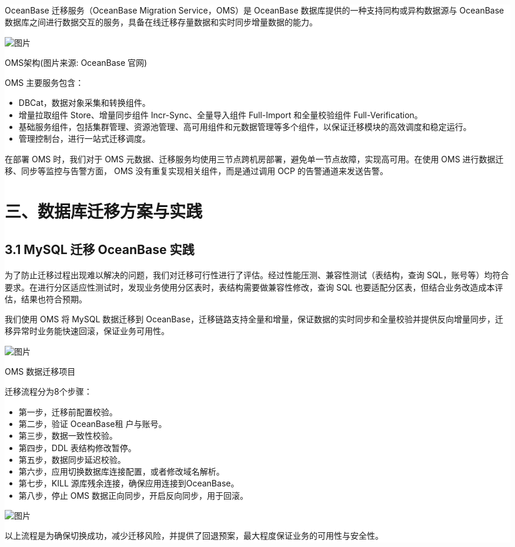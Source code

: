 OceanBase 迁移服务（OceanBase Migration Service，OMS）是 OceanBase 数据库提供的一种支持同构或异构数据源与 OceanBase 数据库之间进行数据交互的服务，具备在线迁移存量数据和实时同步增量数据的能力。


![图片](https://static001.geekbang.org/infoq/9e/9e62af939d54ad92a2f067a519c4e6ed.webp)


OMS架构(图片来源: OceanBase 官网)


OMS 主要服务包含：


* DBCat，数据对象采集和转换组件。
* 增量拉取组件 Store、增量同步组件 Incr\-Sync、全量导入组件 Full\-Import 和全量校验组件 Full\-Verification。
* 基础服务组件，包括集群管理、资源池管理、高可用组件和元数据管理等多个组件，以保证迁移模块的高效调度和稳定运行。
* 管理控制台，进行一站式迁移调度。


在部署 OMS 时，我们对于 OMS 元数据、迁移服务均使用三节点跨机房部署，避免单一节点故障，实现高可用。在使用 OMS 进行数据迁移、同步等监控与告警方面， OMS 没有重复实现相关组件，而是通过调用 OCP 的告警通道来发送告警。


# 三、数据库迁移方案与实践


## 3\.1 MySQL 迁移 OceanBase 实践


为了防止迁移过程出现难以解决的问题，我们对迁移可行性进行了评估。经过性能压测、兼容性测试（表结构，查询 SQL，账号等）均符合要求。在进行分区适应性测试时，发现业务使用分区表时，表结构需要做兼容性修改，查询 SQL 也要适配分区表，但结合业务改造成本评估，结果也符合预期。


我们使用 OMS 将 MySQL 数据迁移到 OceanBase，迁移链路支持全量和增量，保证数据的实时同步和全量校验并提供反向增量同步，迁移异常时业务能快速回滚，保证业务可用性。


![图片](https://static001.geekbang.org/infoq/6b/6ba6a83ec181b93aae9a4b346a24476d.webp)


OMS 数据迁移项目


迁移流程分为8个步骤：


* 第一步，迁移前配置校验。
* 第二步，验证 OceanBase租 户与账号。
* 第三步，数据一致性校验。
* 第四步，DDL 表结构修改暂停。
* 第五步，数据同步延迟校验。
* 第六步，应用切换数据库连接配置，或者修改域名解析。
* 第七步，KILL 源库残余连接，确保应用连接到OceanBase。
* 第八步，停止 OMS 数据正向同步，开启反向同步，用于回滚。


![图片](https://static001.geekbang.org/infoq/65/65680c7ceaa572dfb4c76f6f848042c2.webp)


以上流程是为确保切换成功，减少迁移风险，并提供了回退预案，最大程度保证业务的可用性与安全性。

